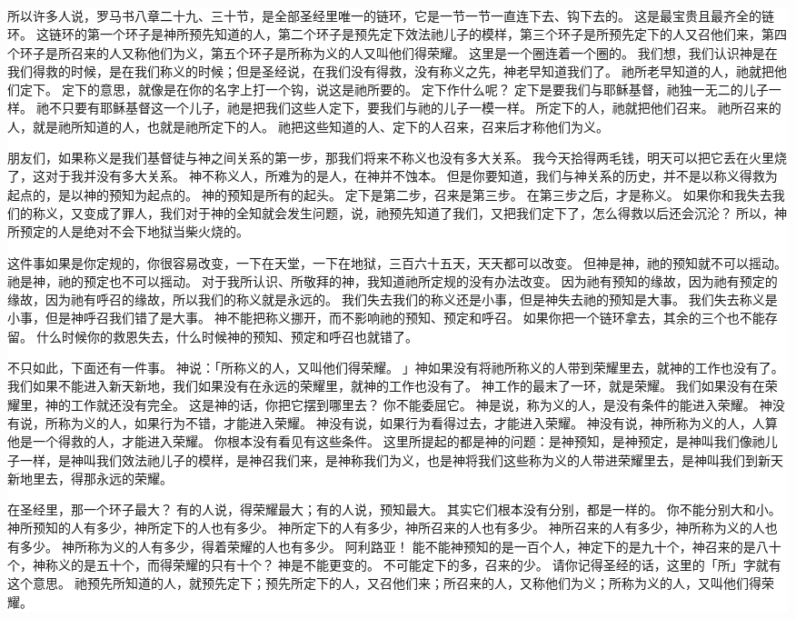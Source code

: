 所以许多人说，罗马书八章二十九、三十节，是全部圣经里唯一的链环，它是一节一节一直连下去、钩下去的。
这是最宝贵且最齐全的链环。
这链环的第一个环子是神所预先知道的人，第二个环子是预先定下效法祂儿子的模样，第三个环子是所预先定下的人又召他们来，第四个环子是所召来的人又称他们为义，第五个环子是所称为义的人又叫他们得荣耀。
这里是一个圈连着一个圈的。
我们想，我们认识神是在我们得救的时候，是在我们称义的时候；但是圣经说，在我们没有得救，没有称义之先，神老早知道我们了。
祂所老早知道的人，祂就把他们定下。
定下的意思，就像是在你的名字上打一个钩，说这是祂所要的。
定下作什么呢？
定下是要我们与耶稣基督，祂独一无二的儿子一样。
祂不只要有耶稣基督这一个儿子，祂是把我们这些人定下，要我们与祂的儿子一模一样。
所定下的人，祂就把他们召来。
祂所召来的人，就是祂所知道的人，也就是祂所定下的人。
祂把这些知道的人、定下的人召来，召来后才称他们为义。

朋友们，如果称义是我们基督徒与神之间关系的第一步，那我们将来不称义也没有多大关系。
我今天拾得两毛钱，明天可以把它丢在火里烧了，这对于我并没有多大关系。
神不称义人，所难为的是人，在神并不蚀本。
但是你要知道，我们与神关系的历史，并不是以称义得救为起点的，是以神的预知为起点的。
神的预知是所有的起头。
定下是第二步，召来是第三步。
在第三步之后，才是称义。
如果你和我失去我们的称义，又变成了罪人，我们对于神的全知就会发生问题，说，祂预先知道了我们，又把我们定下了，怎么得救以后还会沉沦？
所以，神所预定的人是绝对不会下地狱当柴火烧的。

这件事如果是你定规的，你很容易改变，一下在天堂，一下在地狱，三百六十五天，天天都可以改变。
但神是神，祂的预知就不可以摇动。
祂是神，祂的预定也不可以摇动。
对于我所认识、所敬拜的神，我知道祂所定规的没有办法改变。
因为祂有预知的缘故，因为祂有预定的缘故，因为祂有呼召的缘故，所以我们的称义就是永远的。
我们失去我们的称义还是小事，但是神失去祂的预知是大事。
我们失去称义是小事，但是神呼召我们错了是大事。
神不能把称义挪开，而不影响祂的预知、预定和呼召。
如果你把一个链环拿去，其余的三个也不能存留。
什么时候你的救恩失去，什么时候神的预知、预定和呼召也就错了。

不只如此，下面还有一件事。
神说：「所称义的人，又叫他们得荣耀。
」神如果没有将祂所称义的人带到荣耀里去，就神的工作也没有了。
我们如果不能进入新天新地，我们如果没有在永远的荣耀里，就神的工作也没有了。
神工作的最末了一环，就是荣耀。
我们如果没有在荣耀里，神的工作就还没有完全。
这是神的话，你把它摆到哪里去？
你不能委屈它。
神是说，称为义的人，是没有条件的能进入荣耀。
神没有说，所称为义的人，如果行为不错，才能进入荣耀。
神没有说，如果行为看得过去，才能进入荣耀。
神没有说，神所称为义的人，人算他是一个得救的人，才能进入荣耀。
你根本没有看见有这些条件。
这里所提起的都是神的问题：是神预知，是神预定，是神叫我们像祂儿子一样，是神叫我们效法祂儿子的模样，是神召我们来，是神称我们为义，也是神将我们这些称为义的人带进荣耀里去，是神叫我们到新天新地里去，得那永远的荣耀。

在圣经里，那一个环子最大？
有的人说，得荣耀最大；有的人说，预知最大。
其实它们根本没有分别，都是一样的。
你不能分别大和小。
神所预知的人有多少，神所定下的人也有多少。
神所定下的人有多少，神所召来的人也有多少。
神所召来的人有多少，神所称为义的人也有多少。
神所称为义的人有多少，得着荣耀的人也有多少。
阿利路亚！
能不能神预知的是一百个人，神定下的是九十个，神召来的是八十个，神称义的是五十个，而得荣耀的只有十个？
神是不能更变的。
不可能定下的多，召来的少。
请你记得圣经的话，这里的「所」字就有这个意思。
祂预先所知道的人，就预先定下；预先所定下的人，又召他们来；所召来的人，又称他们为义；所称为义的人，又叫他们得荣耀。